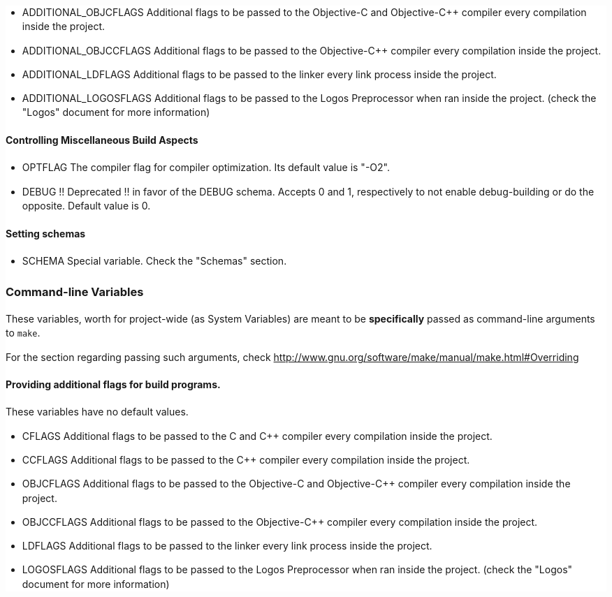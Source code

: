 - ADDITIONAL_OBJCFLAGS
	Additional flags to be passed to the Objective-C and Objective-C++ compiler every compilation inside the project.

- ADDITIONAL_OBJCCFLAGS
	Additional flags to be passed to the Objective-C++ compiler every compilation inside the project.

- ADDITIONAL_LDFLAGS
	Additional flags to be passed to the linker every link process inside the project.

- ADDITIONAL_LOGOSFLAGS
	Additional flags to be passed to the Logos Preprocessor when ran inside the project.
	(check the "Logos" document for more information)

#### Controlling Miscellaneous Build Aspects
- OPTFLAG
	The compiler flag for compiler optimization.
	Its default value is "-O2".

- DEBUG
	!! Deprecated !! in favor of the DEBUG schema.
	Accepts 0 and 1, respectively to not enable debug-building or do the opposite.
	Default value is 0.

#### Setting schemas
- SCHEMA
	Special variable.
	Check the "Schemas" section.

### Command-line Variables
These variables, worth for project-wide (as System Variables) are meant to be **specifically** passed as command-line arguments to `make`.

For the section regarding passing such arguments, check http://www.gnu.org/software/make/manual/make.html#Overriding

#### Providing additional flags for build programs.
These variables have no default values.

- CFLAGS
	Additional flags to be passed to the C and C++ compiler every compilation inside the project.

- CCFLAGS
	Additional flags to be passed to the C++ compiler every compilation inside the project.

- OBJCFLAGS
	Additional flags to be passed to the Objective-C and Objective-C++ compiler every compilation inside the project.

- OBJCCFLAGS
	Additional flags to be passed to the Objective-C++ compiler every compilation inside the project.

- LDFLAGS
	Additional flags to be passed to the linker every link process inside the project.

- LOGOSFLAGS
	Additional flags to be passed to the Logos Preprocessor when ran inside the project.
	(check the "Logos" document for more information)
